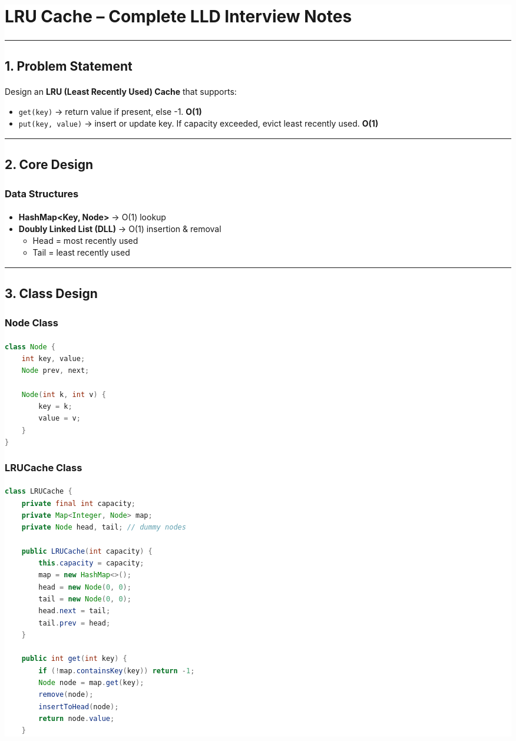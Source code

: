 # LRU Cache – Complete LLD Interview Notes

---

## 1. Problem Statement
Design an **LRU (Least Recently Used) Cache** that supports:
- `get(key)` → return value if present, else -1. **O(1)**
- `put(key, value)` → insert or update key. If capacity exceeded, evict least recently used. **O(1)**

---

## 2. Core Design

### Data Structures
- **HashMap<Key, Node>** → O(1) lookup
- **Doubly Linked List (DLL)** → O(1) insertion & removal  
  - Head = most recently used  
  - Tail = least recently used  

---

## 3. Class Design

### Node Class
```java
class Node {
    int key, value;
    Node prev, next;

    Node(int k, int v) {
        key = k;
        value = v;
    }
}
```

### LRUCache Class
```java
class LRUCache {
    private final int capacity;
    private Map<Integer, Node> map;
    private Node head, tail; // dummy nodes

    public LRUCache(int capacity) {
        this.capacity = capacity;
        map = new HashMap<>();
        head = new Node(0, 0);
        tail = new Node(0, 0);
        head.next = tail;
        tail.prev = head;
    }

    public int get(int key) {
        if (!map.containsKey(key)) return -1;
        Node node = map.get(key);
        remove(node);
        insertToHead(node);
        return node.value;
    }

```